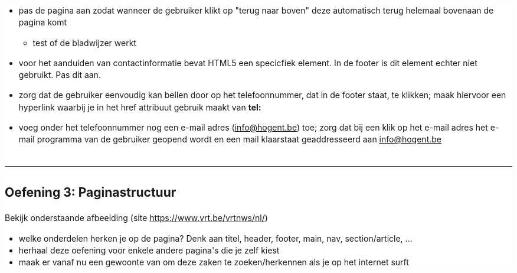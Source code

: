 - pas de pagina aan zodat wanneer de gebruiker klikt op "terug naar boven" deze automatisch terug helemaal bovenaan de pagina komt
  
  - test of de bladwijzer werkt
- voor het aanduiden van contactinformatie bevat HTML5 een specicfiek element. In de footer is dit element echter niet gebruikt. Pas dit aan. 
- zorg dat de gebruiker eenvoudig kan bellen door op het telefoonnummer, dat in de footer staat, te klikken; maak hiervoor een hyperlink waarbij je in het href attribuut gebruik maakt van **tel:**
- voeg onder het telefoonnummer nog een e-mail adres (info@hogent.be) toe; zorg dat bij een klik op het e-mail adres het e-mail programma van de gebruiker geopend wordt en een mail klaarstaat geaddresseerd aan info@hogent.be
<br><br>

---
## Oefening 3: Paginastructuur

Bekijk onderstaande afbeelding (site https://www.vrt.be/vrtnws/nl/)
- welke onderdelen herken je op de pagina? Denk aan titel, header, footer, main, nav, section/article, ...
- herhaal deze oefening voor enkele andere pagina's die je zelf kiest
- maak er vanaf nu een gewoonte van om deze zaken te zoeken/herkennen als je op het internet surft
